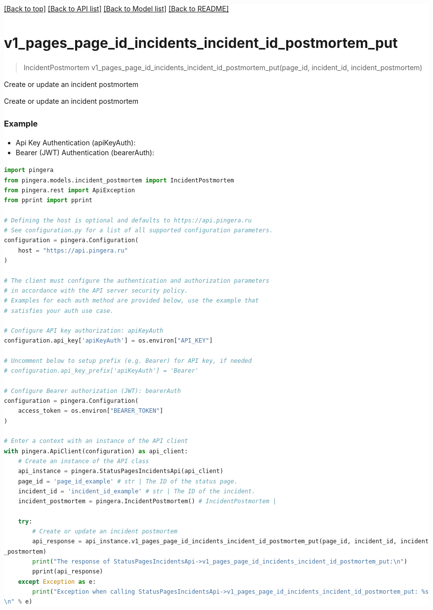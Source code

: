 [[Back to top]](#) [[Back to API list]](../README.md#documentation-for-api-endpoints) [[Back to Model list]](../README.md#documentation-for-models) [[Back to README]](../README.md)

# **v1_pages_page_id_incidents_incident_id_postmortem_put**
> IncidentPostmortem v1_pages_page_id_incidents_incident_id_postmortem_put(page_id, incident_id, incident_postmortem)

Create or update an incident postmortem

Create or update an incident postmortem

### Example

* Api Key Authentication (apiKeyAuth):
* Bearer (JWT) Authentication (bearerAuth):

```python
import pingera
from pingera.models.incident_postmortem import IncidentPostmortem
from pingera.rest import ApiException
from pprint import pprint

# Defining the host is optional and defaults to https://api.pingera.ru
# See configuration.py for a list of all supported configuration parameters.
configuration = pingera.Configuration(
    host = "https://api.pingera.ru"
)

# The client must configure the authentication and authorization parameters
# in accordance with the API server security policy.
# Examples for each auth method are provided below, use the example that
# satisfies your auth use case.

# Configure API key authorization: apiKeyAuth
configuration.api_key['apiKeyAuth'] = os.environ["API_KEY"]

# Uncomment below to setup prefix (e.g. Bearer) for API key, if needed
# configuration.api_key_prefix['apiKeyAuth'] = 'Bearer'

# Configure Bearer authorization (JWT): bearerAuth
configuration = pingera.Configuration(
    access_token = os.environ["BEARER_TOKEN"]
)

# Enter a context with an instance of the API client
with pingera.ApiClient(configuration) as api_client:
    # Create an instance of the API class
    api_instance = pingera.StatusPagesIncidentsApi(api_client)
    page_id = 'page_id_example' # str | The ID of the status page.
    incident_id = 'incident_id_example' # str | The ID of the incident.
    incident_postmortem = pingera.IncidentPostmortem() # IncidentPostmortem | 

    try:
        # Create or update an incident postmortem
        api_response = api_instance.v1_pages_page_id_incidents_incident_id_postmortem_put(page_id, incident_id, incident_postmortem)
        print("The response of StatusPagesIncidentsApi->v1_pages_page_id_incidents_incident_id_postmortem_put:\n")
        pprint(api_response)
    except Exception as e:
        print("Exception when calling StatusPagesIncidentsApi->v1_pages_page_id_incidents_incident_id_postmortem_put: %s\n" % e)
```
